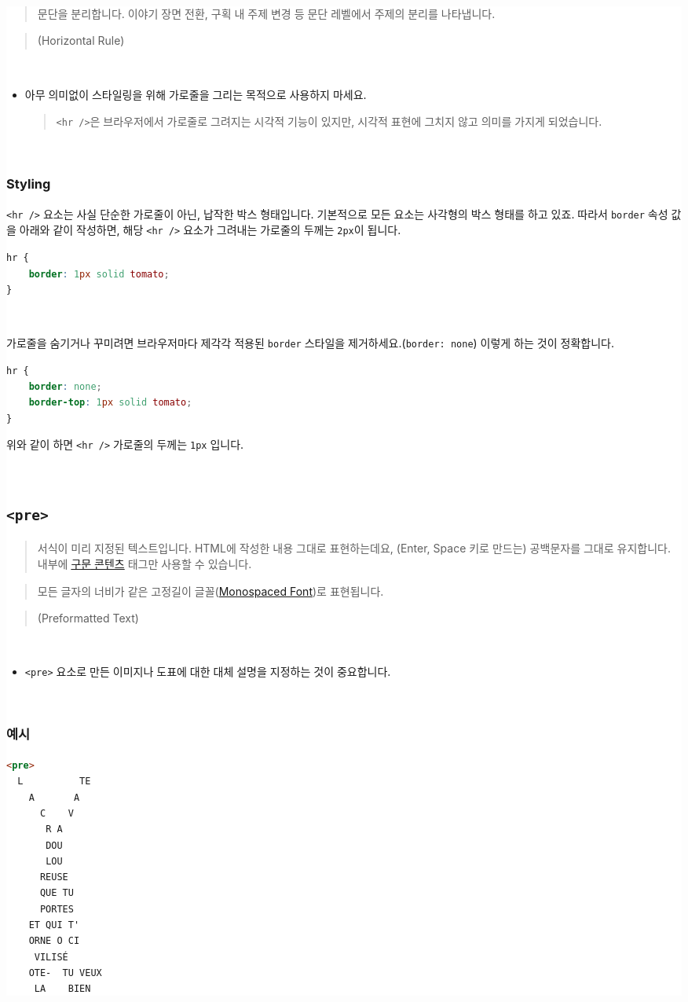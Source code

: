 > 문단을 분리합니다. 이야기 장면 전환, 구획 내 주제 변경 등 문단 레벨에서 주제의 분리를 나타냅니다.

> (Horizontal Rule)

<br>

- 아무 의미없이 스타일링을 위해 가로줄을 그리는 목적으로 사용하지 마세요.
  > `<hr />`은 브라우저에서 가로줄로 그려지는 시각적 기능이 있지만, 시각적 표현에 그치지 않고 의미를 가지게 되었습니다.

<br>

### Styling

`<hr />` 요소는 사실 단순한 가로줄이 아닌, 납작한 박스 형태입니다. 기본적으로 모든 요소는 사각형의 박스 형태를 하고 있죠. 따라서 `border` 속성 값을 아래와 같이 작성하면, 해당 `<hr />` 요소가 그려내는 가로줄의 두께는 `2px`이 됩니다.

```css
hr {
	border: 1px solid tomato;
}
```

<br>

가로줄을 숨기거나 꾸미려면 브라우저마다 제각각 적용된 `border` 스타일을 제거하세요.(`border: none`) 이렇게 하는 것이 정확합니다.

```css
hr {
	border: none;
	border-top: 1px solid tomato;
}
```

위와 같이 하면 `<hr />` 가로줄의 두께는 `1px` 입니다.

<br>

## `<pre>`

> 서식이 미리 지정된 텍스트입니다. HTML에 작성한 내용 그대로 표현하는데요, (Enter, Space 키로 만드는) 공백문자를 그대로 유지합니다. 내부에 [구문 콘텐츠](https://developer.mozilla.org/ko/docs/Web/Guide/HTML/Content_categories#%EA%B5%AC%EB%AC%B8_%EC%BD%98%ED%85%90%EC%B8%A0) 태그만 사용할 수 있습니다.

> 모든 글자의 너비가 같은 고정길이 글꼴([Monospaced Font](https://en.wikipedia.org/wiki/Monospaced_font))로 표현됩니다.

> (Preformatted Text)

<br>

- `<pre>` 요소로 만든 이미지나 도표에 대한 대체 설명을 지정하는 것이 중요합니다.

<br>

### 예시

```html
<pre>
  L          TE
    A       A
      C    V
       R A
       DOU
       LOU
      REUSE
      QUE TU
      PORTES
    ET QUI T'
    ORNE O CI
     VILISÉ
    OTE-  TU VEUX
     LA    BIEN
```